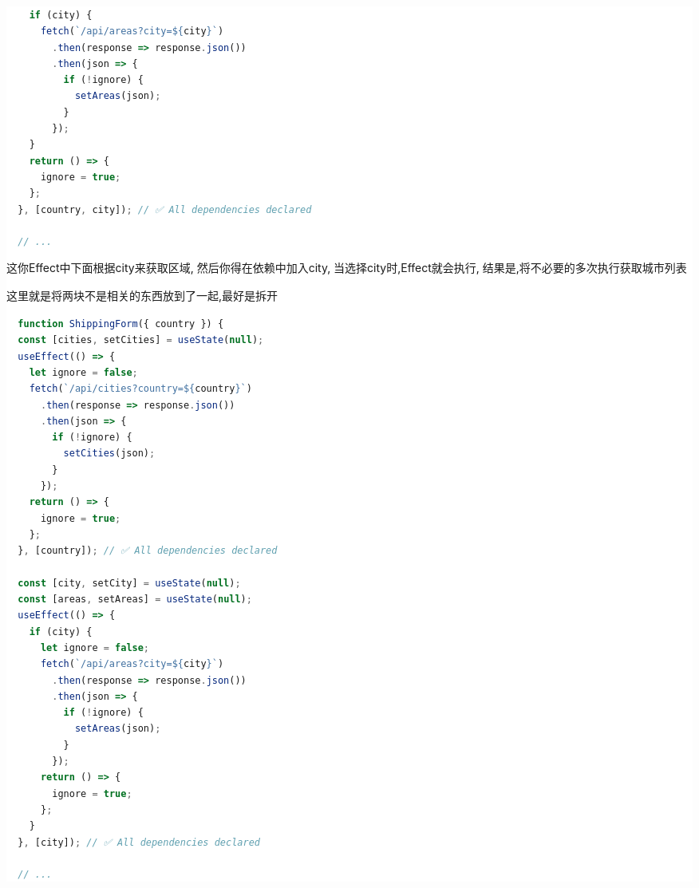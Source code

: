 ```js
    if (city) {
      fetch(`/api/areas?city=${city}`)
        .then(response => response.json())
        .then(json => {
          if (!ignore) {
            setAreas(json);
          }
        });
    }
    return () => {
      ignore = true;
    };
  }, [country, city]); // ✅ All dependencies declared

  // ...
```

这你Effect中下面根据city来获取区域, 然后你得在依赖中加入city, 当选择city时,Effect就会执行, 结果是,将不必要的多次执行获取城市列表

这里就是将两块不是相关的东西放到了一起,最好是拆开
```js
  function ShippingForm({ country }) {
  const [cities, setCities] = useState(null);
  useEffect(() => {
    let ignore = false;
    fetch(`/api/cities?country=${country}`)
      .then(response => response.json())
      .then(json => {
        if (!ignore) {
          setCities(json);
        }
      });
    return () => {
      ignore = true;
    };
  }, [country]); // ✅ All dependencies declared

  const [city, setCity] = useState(null);
  const [areas, setAreas] = useState(null);
  useEffect(() => {
    if (city) {
      let ignore = false;
      fetch(`/api/areas?city=${city}`)
        .then(response => response.json())
        .then(json => {
          if (!ignore) {
            setAreas(json);
          }
        });
      return () => {
        ignore = true;
      };
    }
  }, [city]); // ✅ All dependencies declared

  // ...
```
